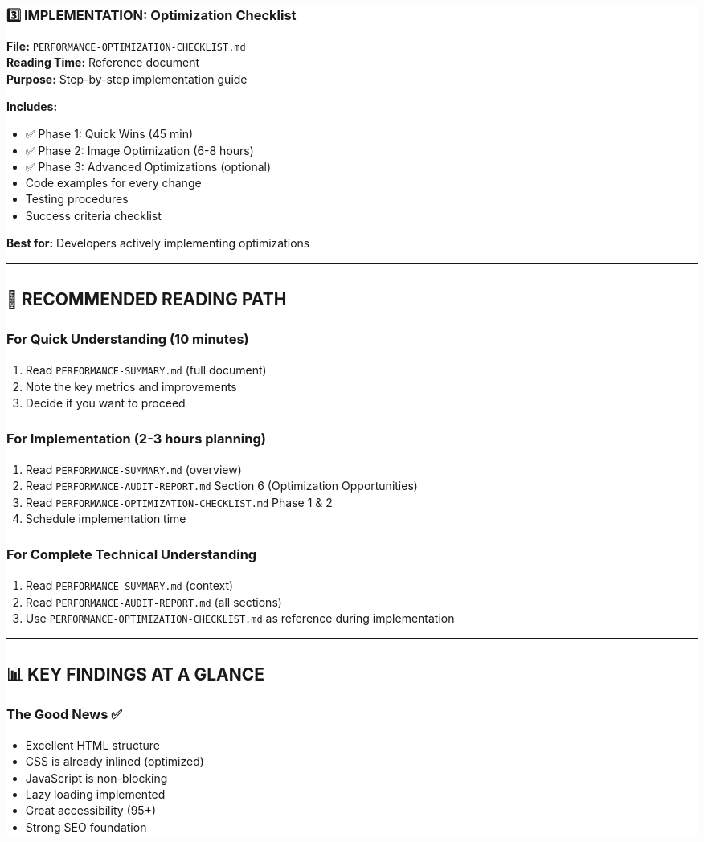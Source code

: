 ### 3️⃣ IMPLEMENTATION: Optimization Checklist

**File:** `PERFORMANCE-OPTIMIZATION-CHECKLIST.md`  
**Reading Time:** Reference document  
**Purpose:** Step-by-step implementation guide

**Includes:**

- ✅ Phase 1: Quick Wins (45 min)
- ✅ Phase 2: Image Optimization (6-8 hours)
- ✅ Phase 3: Advanced Optimizations (optional)
- Code examples for every change
- Testing procedures
- Success criteria checklist

**Best for:** Developers actively implementing optimizations

---

## 🎯 RECOMMENDED READING PATH

### For Quick Understanding (10 minutes)

1. Read `PERFORMANCE-SUMMARY.md` (full document)
2. Note the key metrics and improvements
3. Decide if you want to proceed

### For Implementation (2-3 hours planning)

1. Read `PERFORMANCE-SUMMARY.md` (overview)
2. Read `PERFORMANCE-AUDIT-REPORT.md` Section 6 (Optimization Opportunities)
3. Read `PERFORMANCE-OPTIMIZATION-CHECKLIST.md` Phase 1 & 2
4. Schedule implementation time

### For Complete Technical Understanding

1. Read `PERFORMANCE-SUMMARY.md` (context)
2. Read `PERFORMANCE-AUDIT-REPORT.md` (all sections)
3. Use `PERFORMANCE-OPTIMIZATION-CHECKLIST.md` as reference during implementation

---

## 📊 KEY FINDINGS AT A GLANCE

### The Good News ✅

- Excellent HTML structure
- CSS is already inlined (optimized)
- JavaScript is non-blocking
- Lazy loading implemented
- Great accessibility (95+)
- Strong SEO foundation
